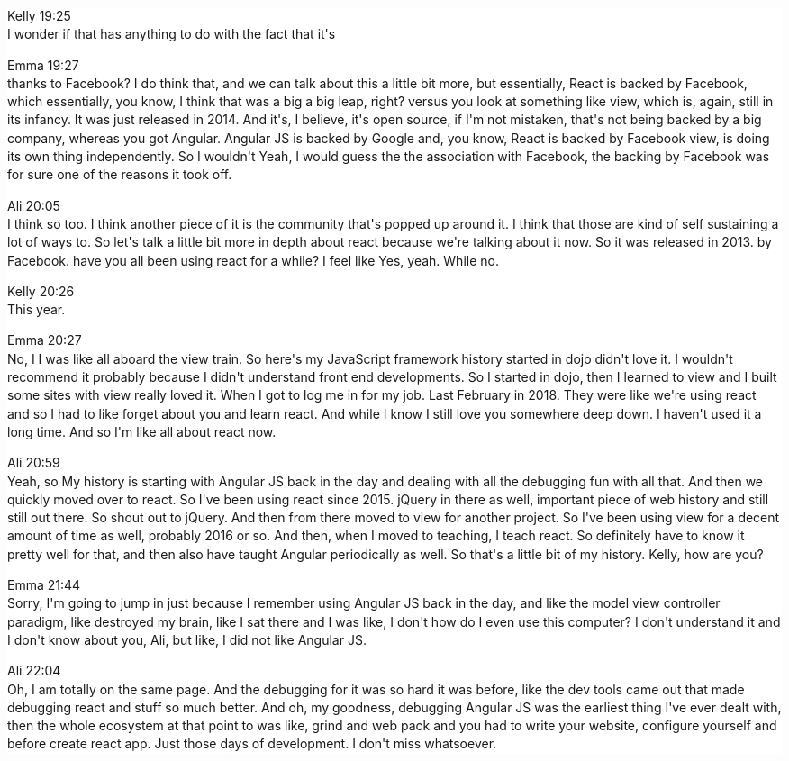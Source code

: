 Kelly 19:25  
I wonder if that has anything to do with the fact that it's

Emma 19:27  
thanks to Facebook? I do think that, and we can talk about this a little bit
more, but essentially, React is backed by Facebook, which essentially, you know,
I think that was a big a big leap, right? versus you look at something like
view, which is, again, still in its infancy. It was just released in 2014. And
it's, I believe, it's open source, if I'm not mistaken, that's not being backed
by a big company, whereas you got Angular. Angular JS is backed by Google and,
you know, React is backed by Facebook view, is doing its own thing
independently. So I wouldn't Yeah, I would guess the the association with
Facebook, the backing by Facebook was for sure one of the reasons it took off.

Ali 20:05  
I think so too. I think another piece of it is the community that's popped up
around it. I think that those are kind of self sustaining a lot of ways to. So
let's talk a little bit more in depth about react because we're talking about it
now. So it was released in 2013. by Facebook. have you all been using react for
a while? I feel like Yes, yeah. While no.

Kelly 20:26  
This year.

Emma 20:27  
No, I I was like all aboard the view train. So here's my JavaScript framework
history started in dojo didn't love it. I wouldn't recommend it probably because
I didn't understand front end developments. So I started in dojo, then I learned
to view and I built some sites with view really loved it. When I got to log me
in for my job. Last February in 2018. They were like we're using react and so I
had to like forget about you and learn react. And while I know I still love you
somewhere deep down. I haven't used it a long time. And so I'm like all about
react now.

Ali 20:59  
Yeah, so My history is starting with Angular JS back in the day and dealing with
all the debugging fun with all that. And then we quickly moved over to react. So
I've been using react since 2015. jQuery in there as well, important piece of
web history and still still out there. So shout out to jQuery. And then from
there moved to view for another project. So I've been using view for a decent
amount of time as well, probably 2016 or so. And then, when I moved to teaching,
I teach react. So definitely have to know it pretty well for that, and then also
have taught Angular periodically as well. So that's a little bit of my history.
Kelly, how are you?

Emma 21:44  
Sorry, I'm going to jump in just because I remember using Angular JS back in the
day, and like the model view controller paradigm, like destroyed my brain, like
I sat there and I was like, I don't how do I even use this computer? I don't
understand it and I don't know about you, Ali, but like, I did not like Angular
JS.

Ali 22:04  
Oh, I am totally on the same page. And the debugging for it was so hard it was
before, like the dev tools came out that made debugging react and stuff so much
better. And oh, my goodness, debugging Angular JS was the earliest thing I've
ever dealt with, then the whole ecosystem at that point to was like, grind and
web pack and you had to write your website, configure yourself and before create
react app. Just those days of development. I don't miss whatsoever.
